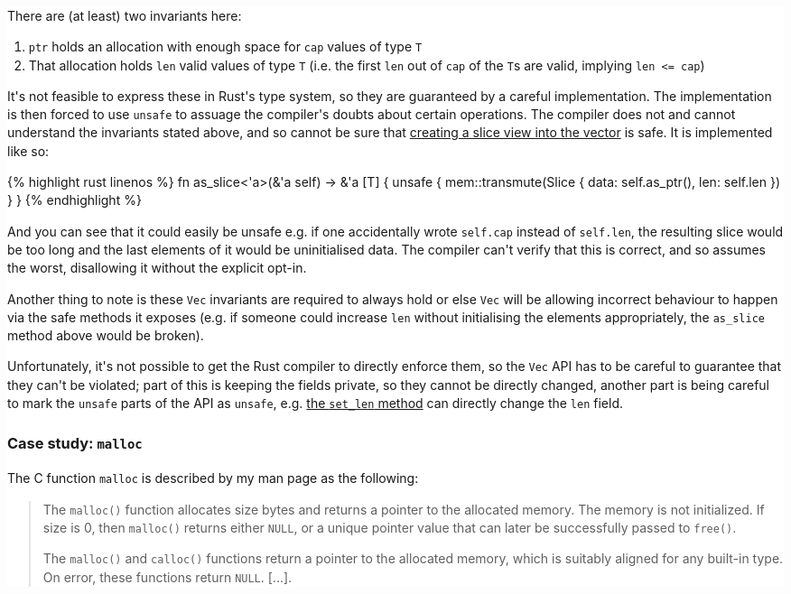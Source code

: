 There are (at least) two invariants here:

1. `ptr` holds an allocation with enough space for `cap` values of type `T`
2. That allocation holds `len` valid values of type `T` (i.e. the
   first `len` out of `cap` of the `T`s are valid, implying `len <=
   cap`)


It's not feasible to express these in Rust's type system, so they are
guaranteed by a careful implementation. The implementation is then
forced to use `unsafe` to assuage the compiler's doubts about certain
operations. The compiler does not and cannot understand the invariants
stated above, and so cannot be sure that
[creating a slice view into the vector](https://github.com/rust-lang/rust/blob/82ec1aef293ddc5c6373bd7f5ec323fafbdf7901/src/libcollections/vec.rs#L1430)
is safe. It is implemented like so:


{% highlight rust linenos %}
fn as_slice<'a>(&'a self) -> &'a [T] {
    unsafe { mem::transmute(Slice { data: self.as_ptr(), len: self.len }) }
}
{% endhighlight %}

And you can see that it could easily be unsafe e.g. if one
accidentally wrote `self.cap` instead of `self.len`, the resulting
slice would be too long and the last elements of it would be
uninitialised data. The compiler can't verify that this is correct,
and so assumes the worst, disallowing it without the explicit opt-in.


Another thing to note is these `Vec` invariants are required to always
hold or else `Vec` will be allowing incorrect behaviour to happen via
the safe methods it exposes (e.g. if someone could increase `len`
without initialising the elements appropriately, the `as_slice` method
above would be broken).

Unfortunately, it's not possible to get the Rust compiler to directly
enforce them, so the `Vec` API has to be careful to guarantee that
they can't be violated; part of this is keeping the fields private, so
they cannot be directly changed, another part is being careful to mark
the `unsafe` parts of the API as `unsafe`, e.g.
[the `set_len` method](http://doc.rust-lang.org/master/collections/vec/struct.Vec.html#method.set_len)
can directly change the `len` field.

### Case study: `malloc`

The C function `malloc` is described by my man page as the following:

> The `malloc()` function allocates size bytes and returns a pointer to the
> allocated memory.  The memory is not initialized.  If size is  0,  then
> `malloc()`  returns either `NULL`, or a unique pointer value that can later
> be successfully passed to `free()`.
>
> The `malloc()` and `calloc()` functions return a pointer to  the  allocated
> memory,  which  is  suitably  aligned for any built-in type.  On error,
> these functions return `NULL`.  [...].


[^version]: The code in this post compiles with `rustc 0.12.0-pre-nightly (aa0e35bc6 2014-07-22 00:26:21 +0000)`.
[^ub-llvm]: ["What Every C Programmer Should Know About Undefined Behaviour"](http://blog.llvm.org/2011/05/what-every-c-programmer-should-know.html)